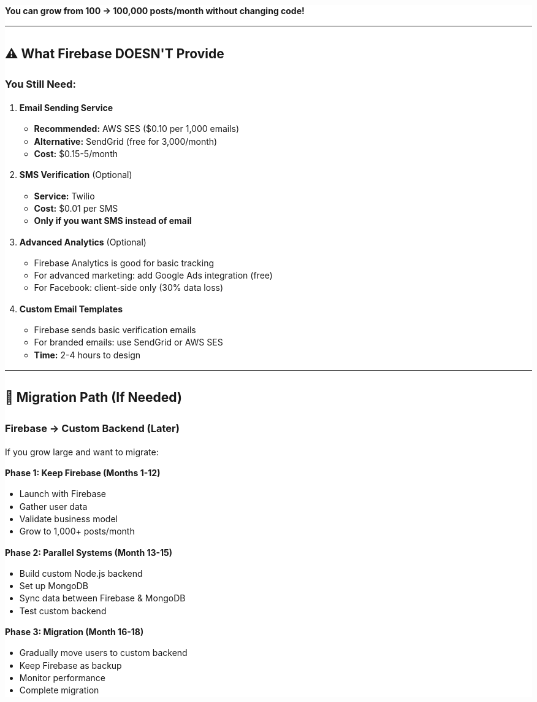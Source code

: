**You can grow from 100 → 100,000 posts/month without changing code!**

---

## ⚠️ What Firebase DOESN'T Provide

### **You Still Need:**

1. **Email Sending Service**
   - **Recommended:** AWS SES ($0.10 per 1,000 emails)
   - **Alternative:** SendGrid (free for 3,000/month)
   - **Cost:** $0.15-5/month

2. **SMS Verification** (Optional)
   - **Service:** Twilio
   - **Cost:** $0.01 per SMS
   - **Only if you want SMS instead of email**

3. **Advanced Analytics** (Optional)
   - Firebase Analytics is good for basic tracking
   - For advanced marketing: add Google Ads integration (free)
   - For Facebook: client-side only (30% data loss)

4. **Custom Email Templates**
   - Firebase sends basic verification emails
   - For branded emails: use SendGrid or AWS SES
   - **Time:** 2-4 hours to design

---

## 🔄 Migration Path (If Needed)

### **Firebase → Custom Backend (Later)**

If you grow large and want to migrate:

**Phase 1: Keep Firebase (Months 1-12)**
- Launch with Firebase
- Gather user data
- Validate business model
- Grow to 1,000+ posts/month

**Phase 2: Parallel Systems (Month 13-15)**
- Build custom Node.js backend
- Set up MongoDB
- Sync data between Firebase & MongoDB
- Test custom backend

**Phase 3: Migration (Month 16-18)**
- Gradually move users to custom backend
- Keep Firebase as backup
- Monitor performance
- Complete migration
